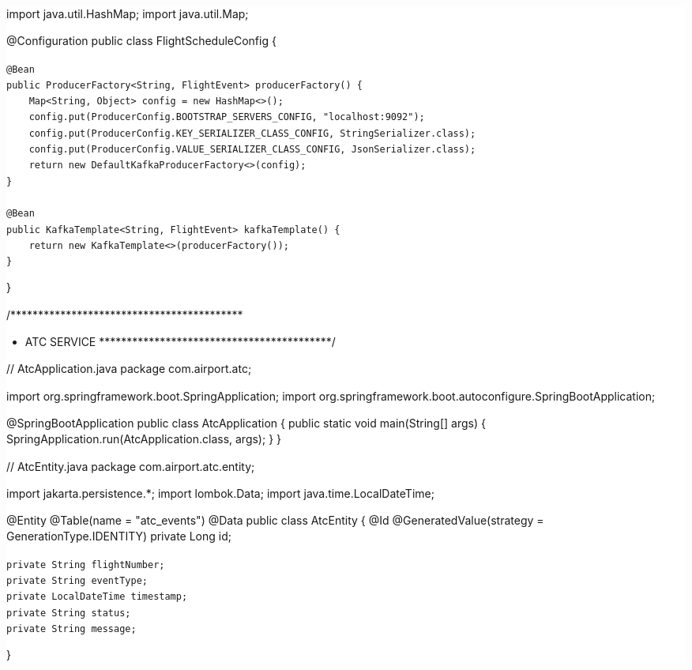 import java.util.HashMap;
import java.util.Map;

@Configuration
public class FlightScheduleConfig {
    
    @Bean
    public ProducerFactory<String, FlightEvent> producerFactory() {
        Map<String, Object> config = new HashMap<>();
        config.put(ProducerConfig.BOOTSTRAP_SERVERS_CONFIG, "localhost:9092");
        config.put(ProducerConfig.KEY_SERIALIZER_CLASS_CONFIG, StringSerializer.class);
        config.put(ProducerConfig.VALUE_SERIALIZER_CLASS_CONFIG, JsonSerializer.class);
        return new DefaultKafkaProducerFactory<>(config);
    }
    
    @Bean
    public KafkaTemplate<String, FlightEvent> kafkaTemplate() {
        return new KafkaTemplate<>(producerFactory());
    }
}

/******************************************
 * ATC SERVICE
 ******************************************/

// AtcApplication.java
package com.airport.atc;

import org.springframework.boot.SpringApplication;
import org.springframework.boot.autoconfigure.SpringBootApplication;

@SpringBootApplication
public class AtcApplication {
    public static void main(String[] args) {
        SpringApplication.run(AtcApplication.class, args);
    }
}

// AtcEntity.java
package com.airport.atc.entity;

import jakarta.persistence.*;
import lombok.Data;
import java.time.LocalDateTime;

@Entity
@Table(name = "atc_events")
@Data
public class AtcEntity {
    @Id
    @GeneratedValue(strategy = GenerationType.IDENTITY)
    private Long id;
    
    private String flightNumber;
    private String eventType;
    private LocalDateTime timestamp;
    private String status;
    private String message;
}
